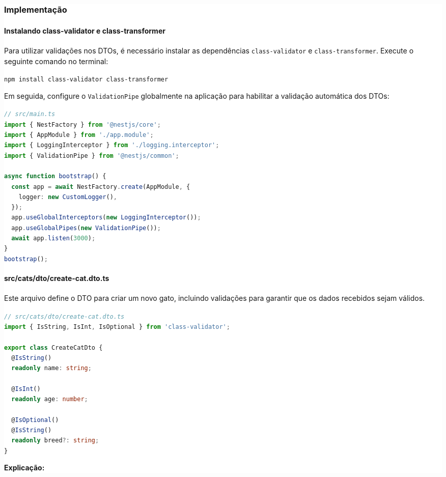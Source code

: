### Implementação

#### Instalando class-validator e class-transformer

Para utilizar validações nos DTOs, é necessário instalar as dependências `class-validator` e `class-transformer`. Execute o seguinte comando no terminal:

```bash
npm install class-validator class-transformer
```

Em seguida, configure o `ValidationPipe` globalmente na aplicação para habilitar a validação automática dos DTOs:

```typescript
// src/main.ts
import { NestFactory } from '@nestjs/core';
import { AppModule } from './app.module';
import { LoggingInterceptor } from './logging.interceptor';
import { ValidationPipe } from '@nestjs/common';

async function bootstrap() {
  const app = await NestFactory.create(AppModule, {
    logger: new CustomLogger(),
  });
  app.useGlobalInterceptors(new LoggingInterceptor());
  app.useGlobalPipes(new ValidationPipe());
  await app.listen(3000);
}
bootstrap();
```

#### src/cats/dto/create-cat.dto.ts

Este arquivo define o DTO para criar um novo gato, incluindo validações para garantir que os dados recebidos sejam válidos.

```typescript
// src/cats/dto/create-cat.dto.ts
import { IsString, IsInt, IsOptional } from 'class-validator';

export class CreateCatDto {
  @IsString()
  readonly name: string;

  @IsInt()
  readonly age: number;

  @IsOptional()
  @IsString()
  readonly breed?: string;
}
```

**Explicação:**
